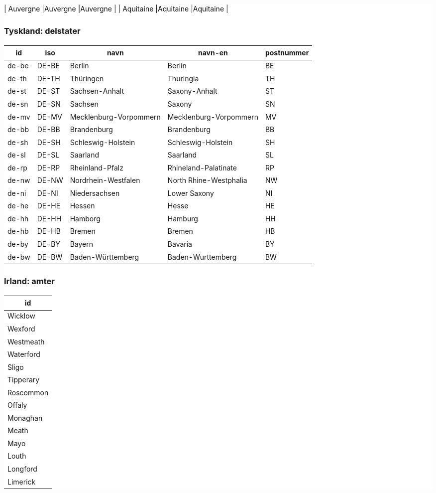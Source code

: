 | Auvergne |Auvergne |Auvergne |
| Aquitaine |Aquitaine |Aquitaine |

### <a name="germany-states"></a>Tyskland: delstater
| id | iso | navn | navn-en | postnummer |
| --- | --- | --- | --- | --- |
| de-be |DE-BE |Berlin |Berlin |BE |
| de-th |DE-TH |Thüringen |Thuringia |TH |
| de-st |DE-ST |Sachsen-Anhalt |Saxony-Anhalt |ST |
| de-sn |DE-SN |Sachsen |Saxony |SN |
| de-mv |DE-MV |Mecklenburg-Vorpommern |Mecklenburg-Vorpommern |MV |
| de-bb |DE-BB |Brandenburg |Brandenburg |BB |
| de-sh |DE-SH |Schleswig-Holstein |Schleswig-Holstein |SH |
| de-sl |DE-SL |Saarland |Saarland |SL |
| de-rp |DE-RP |Rheinland-Pfalz |Rhineland-Palatinate |RP |
| de-nw |DE-NW |Nordrhein-Westfalen |North Rhine-Westphalia |NW |
| de-ni |DE-NI |Niedersachsen |Lower Saxony |NI |
| de-he |DE-HE |Hessen |Hesse |HE |
| de-hh |DE-HH |Hamborg |Hamburg |HH |
| de-hb |DE-HB |Bremen |Bremen |HB |
| de-by |DE-BY |Bayern |Bavaria |BY |
| de-bw |DE-BW |Baden-Württemberg |Baden-Wurttemberg |BW |

### <a name="ireland-counties"></a>Irland: amter
| id |
| --- |
| Wicklow |
| Wexford |
| Westmeath |
| Waterford |
| Sligo |
| Tipperary |
| Roscommon |
| Offaly |
| Monaghan |
| Meath |
| Mayo |
| Louth |
| Longford |
| Limerick |